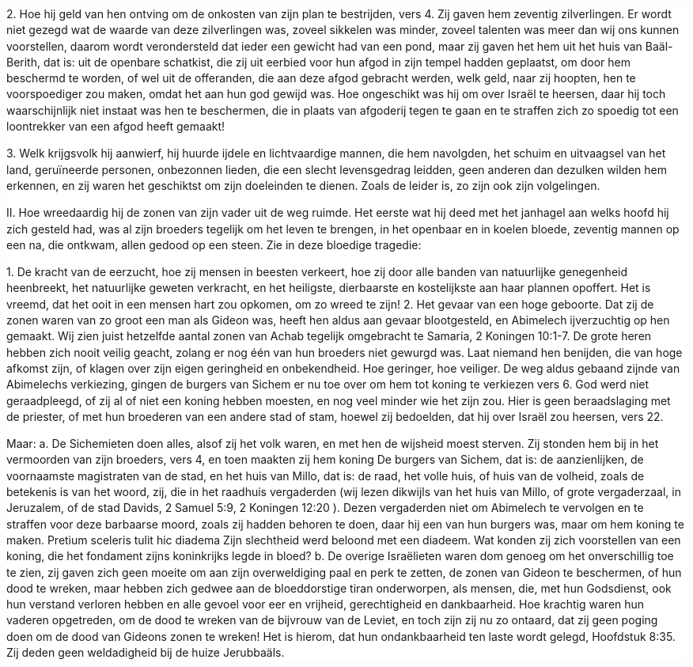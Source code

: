 2\. Hoe hij geld van hen ontving om de onkosten van zijn plan te bestrijden, vers 4. Zij gaven hem zeventig zilverlingen. Er wordt niet gezegd wat de waarde van deze zilverlingen was, zoveel sikkelen was minder, zoveel talenten was meer dan wij ons kunnen voorstellen, daarom wordt verondersteld dat ieder een gewicht had van een pond, maar zij gaven het hem uit het huis van Baäl- Berith, dat is: uit de openbare schatkist, die zij uit eerbied voor hun afgod in zijn tempel hadden geplaatst, om door hem beschermd te worden, of wel uit de offeranden, die aan deze afgod gebracht werden, welk geld, naar zij hoopten, hen te voorspoediger zou maken, omdat het aan hun god gewijd was. Hoe ongeschikt was hij om over Israël te heersen, daar hij toch waarschijnlijk niet instaat was hen te beschermen, die in plaats van afgoderij tegen te gaan en te straffen zich zo spoedig tot een loontrekker van een afgod heeft gemaakt! 

3\. Welk krijgsvolk hij aanwierf, hij huurde ijdele en lichtvaardige mannen, die hem navolgden, het schuim en uitvaagsel van het land, geruïneerde personen, onbezonnen lieden, die een slecht levensgedrag leidden, geen anderen dan dezulken wilden hem erkennen, en zij waren het geschiktst om zijn doeleinden te dienen. Zoals de leider is, zo zijn ook zijn volgelingen. 

II. Hoe wreedaardig hij de zonen van zijn vader uit de weg ruimde. Het eerste wat hij deed met het janhagel aan welks hoofd hij zich gesteld had, was al zijn broeders tegelijk om het leven te brengen, in het openbaar en in koelen bloede, zeventig mannen op een na, die ontkwam, allen gedood op een steen. Zie in deze bloedige tragedie:

1\. De kracht van de eerzucht, hoe zij mensen in beesten verkeert, hoe zij door alle banden van natuurlijke genegenheid heenbreekt, het natuurlijke geweten verkracht, en het heiligste, dierbaarste en kostelijkste aan haar plannen opoffert. Het is vreemd, dat het ooit in een mensen hart zou opkomen, om zo wreed te zijn! 
2\. Het gevaar van een hoge geboorte. Dat zij de zonen waren van zo groot een man als Gideon was, heeft hen aldus aan gevaar blootgesteld, en Abimelech ijverzuchtig op hen gemaakt. Wij zien juist hetzelfde aantal zonen van Achab tegelijk omgebracht te Samaria, 2 Koningen 10:1-7. De grote heren hebben zich nooit veilig geacht, zolang er nog één van hun broeders niet gewurgd was. Laat niemand hen benijden, die van hoge afkomst zijn, of klagen over zijn eigen geringheid en onbekendheid. Hoe geringer, hoe veiliger. De weg aldus gebaand zijnde van Abimelechs verkiezing, gingen de burgers van Sichem er nu toe over om hem tot koning te verkiezen vers 6. God werd niet geraadpleegd, of zij al of niet een koning hebben moesten, en nog veel minder wie het zijn zou. Hier is geen beraadslaging met de priester, of met hun broederen van een andere stad of stam, hoewel zij bedoelden, dat hij over Israël zou heersen, vers 22. 

Maar: 
a. De Sichemieten doen alles, alsof zij het volk waren, en met hen de wijsheid moest sterven. Zij stonden hem bij in het vermoorden van zijn broeders, vers 4, en toen maakten zij hem koning De burgers van Sichem, dat is: de aanzienlijken, de voornaamste magistraten van de stad, en het huis van Millo, dat is: de raad, het volle huis, of huis van de volheid, zoals de betekenis is van het woord, zij, die in het raadhuis vergaderden (wij lezen dikwijls van het huis van Millo, of grote vergaderzaal, in Jeruzalem, of de stad Davids, 2 Samuel 5:9, 2 Koningen 12:20 ). Dezen vergaderden niet om Abimelech te vervolgen en te straffen voor deze barbaarse moord, zoals zij hadden behoren te doen, daar hij een van hun burgers was, maar om hem koning te maken. Pretium sceleris tulit hic diadema Zijn slechtheid werd beloond met een diadeem. Wat konden zij zich voorstellen van een koning, die het fondament zijns koninkrijks legde in bloed? 
b. De overige Israëlieten waren dom genoeg om het onverschillig toe te zien, zij gaven zich geen moeite om aan zijn overweldiging paal en perk te zetten, de zonen van Gideon te beschermen, of hun dood te wreken, maar hebben zich gedwee aan de bloeddorstige tiran onderworpen, als mensen, die, met hun Godsdienst, ook hun verstand verloren hebben en alle gevoel voor eer en vrijheid, gerechtigheid en dankbaarheid. Hoe krachtig waren hun vaderen opgetreden, om de dood te wreken van de bijvrouw van de Leviet, en toch zijn zij nu zo ontaard, dat zij geen poging doen om de dood van Gideons zonen te wreken! Het is hierom, dat hun ondankbaarheid ten laste wordt gelegd, Hoofdstuk 8:35. Zij deden geen weldadigheid bij de huize Jerubbaäls. 
